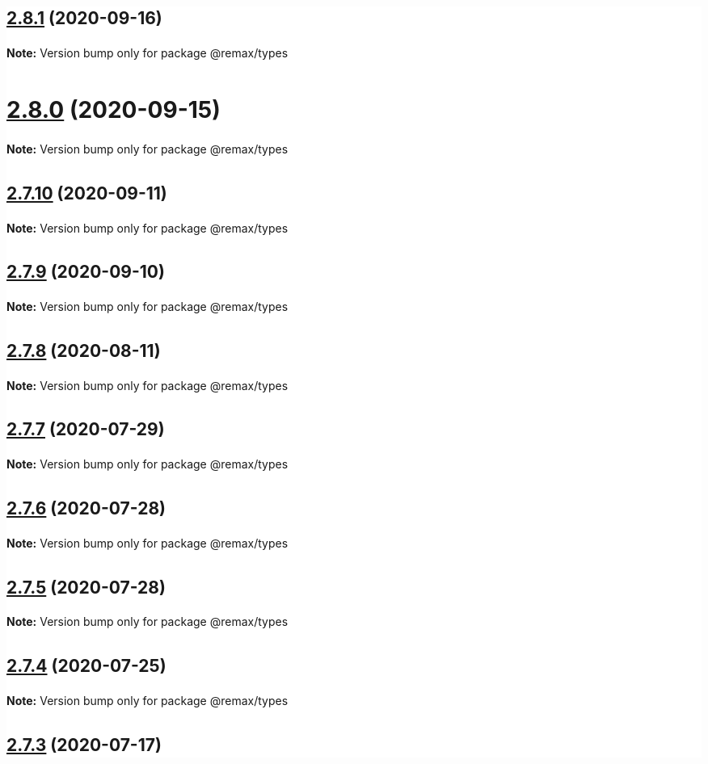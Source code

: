 ## [2.8.1](https://github.com/remaxjs/remax/compare/v2.8.0...v2.8.1) (2020-09-16)

**Note:** Version bump only for package @remax/types

# [2.8.0](https://github.com/remaxjs/remax/compare/v2.7.10...v2.8.0) (2020-09-15)

**Note:** Version bump only for package @remax/types

## [2.7.10](https://github.com/remaxjs/remax/compare/v2.7.9...v2.7.10) (2020-09-11)

**Note:** Version bump only for package @remax/types

## [2.7.9](https://github.com/remaxjs/remax/compare/v2.7.8...v2.7.9) (2020-09-10)

**Note:** Version bump only for package @remax/types

## [2.7.8](https://github.com/remaxjs/remax/compare/v2.7.7...v2.7.8) (2020-08-11)

**Note:** Version bump only for package @remax/types

## [2.7.7](https://github.com/remaxjs/remax/compare/v2.7.6...v2.7.7) (2020-07-29)

**Note:** Version bump only for package @remax/types

## [2.7.6](https://github.com/remaxjs/remax/compare/v2.7.5...v2.7.6) (2020-07-28)

**Note:** Version bump only for package @remax/types

## [2.7.5](https://github.com/remaxjs/remax/compare/v2.7.4...v2.7.5) (2020-07-28)

**Note:** Version bump only for package @remax/types

## [2.7.4](https://github.com/remaxjs/remax/compare/v2.7.3...v2.7.4) (2020-07-25)

**Note:** Version bump only for package @remax/types

## [2.7.3](https://github.com/remaxjs/remax/compare/v2.7.2...v2.7.3) (2020-07-17)
